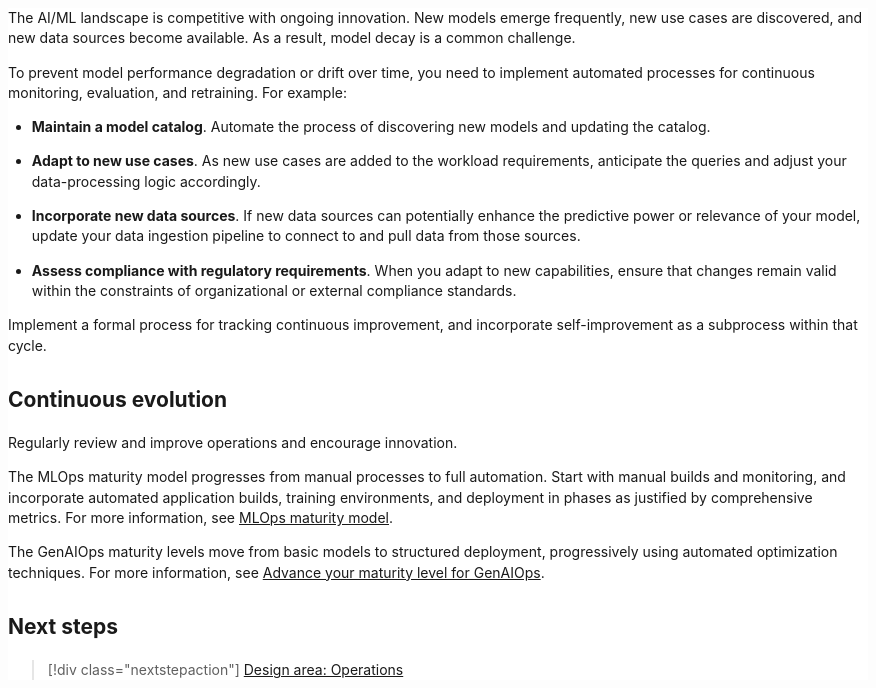 The AI/ML landscape is competitive with ongoing innovation. New models emerge frequently, new use cases are discovered, and new data sources become available. As a result, model decay is a common challenge. 

To prevent model performance degradation or drift over time, you need to implement automated processes for continuous monitoring, evaluation, and retraining. For example:

- **Maintain a model catalog**. Automate the process of discovering new models and updating the catalog.

- **Adapt to new use cases**. As new use cases are added to the workload requirements, anticipate the queries and adjust your data-processing logic accordingly.

- **Incorporate new data sources**. If new data sources can potentially enhance the predictive power or relevance of your model, update your data ingestion pipeline to connect to and pull data from those sources.

- **Assess compliance with regulatory requirements**. When you adapt to new capabilities, ensure that changes remain valid within the constraints of organizational or external compliance standards.

Implement a formal process for tracking continuous improvement, and incorporate self-improvement as a subprocess within that cycle.

## Continuous evolution

Regularly review and improve operations and encourage innovation. 

The MLOps maturity model progresses from manual processes to full automation. Start with manual builds and monitoring, and incorporate automated application builds, training environments, and deployment in phases as justified by comprehensive metrics. For more information, see [MLOps maturity model](/azure/architecture/ai-ml/guide/mlops-maturity-model).

The GenAIOps maturity levels move from basic models to structured deployment, progressively using automated optimization techniques. For more information, see [Advance your maturity level for GenAIOps](/azure/machine-learning/prompt-flow/concept-llmops-maturity).

## Next steps

> [!div class="nextstepaction"]
> [Design area: Operations](./operations.md)
